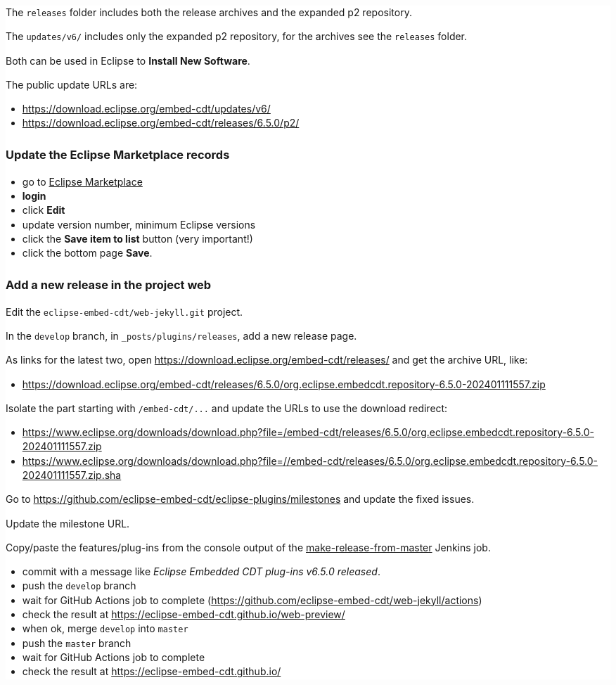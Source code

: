 The `releases` folder includes both the release archives and the expanded
p2 repository.

The `updates/v6/` includes only the expanded p2 repository, for the archives
see the `releases` folder.

Both can be used in Eclipse to **Install New Software**.

The public update URLs are:

- <https://download.eclipse.org/embed-cdt/updates/v6/>
- <https://download.eclipse.org/embed-cdt/releases/6.5.0/p2/>

### Update the Eclipse Marketplace records

- go to [Eclipse Marketplace](https://marketplace.eclipse.org/content/eclipse-embedded-cdt/)
- **login**
- click **Edit**
- update version number, minimum Eclipse versions
- click the **Save item to list** button (very important!)
- click the bottom page **Save**.

### Add a new release in the project web

Edit the `eclipse-embed-cdt/web-jekyll.git` project.

In the `develop` branch, in `_posts/plugins/releases`, add a new release page.

As links for the latest two, open <https://download.eclipse.org/embed-cdt/releases/>
and get the archive URL, like:

- <https://download.eclipse.org/embed-cdt/releases/6.5.0/org.eclipse.embedcdt.repository-6.5.0-202401111557.zip>

Isolate the part starting with `/embed-cdt/...` and update the URLs to use the download redirect:

- <https://www.eclipse.org/downloads/download.php?file=/embed-cdt/releases/6.5.0/org.eclipse.embedcdt.repository-6.5.0-202401111557.zip>
- <https://www.eclipse.org/downloads/download.php?file=//embed-cdt/releases/6.5.0/org.eclipse.embedcdt.repository-6.5.0-202401111557.zip.sha>

Go to <https://github.com/eclipse-embed-cdt/eclipse-plugins/milestones> and
update the fixed issues.

Update the milestone URL.

Copy/paste the features/plug-ins from the console output of the
[make-release-from-master](https://ci.eclipse.org/embed-cdt/job/make-release-from-master/)
Jenkins job.

- commit with a message like _Eclipse Embedded CDT plug-ins v6.5.0 released_.
- push the `develop` branch
- wait for GitHub Actions job to complete
  (<https://github.com/eclipse-embed-cdt/web-jekyll/actions>)
- check the result at <https://eclipse-embed-cdt.github.io/web-preview/>
- when ok, merge `develop` into `master`
- push the `master` branch
- wait for GitHub Actions job to complete
- check the result at <https://eclipse-embed-cdt.github.io/>
